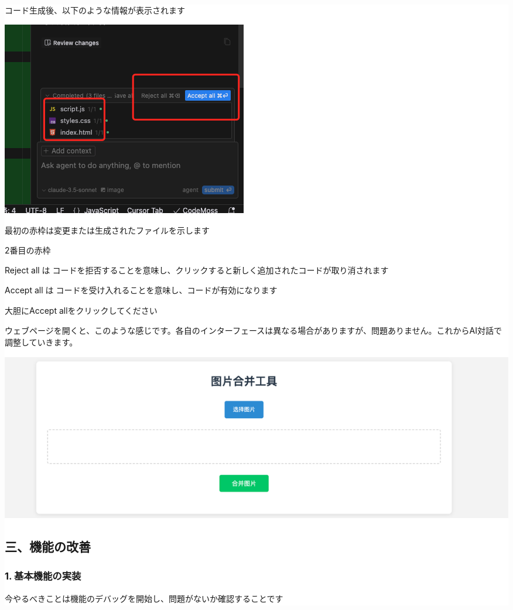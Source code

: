 コード生成後、以下のような情報が表示されます

![例](./images/pictures/image-8.png)

最初の赤枠は変更または生成されたファイルを示します

2番目の赤枠

Reject all は コードを拒否することを意味し、クリックすると新しく追加されたコードが取り消されます

Accept all は コードを受け入れることを意味し、コードが有効になります

大胆にAccept allをクリックしてください

ウェブページを開くと、このような感じです。各自のインターフェースは異なる場合がありますが、問題ありません。これからAI対話で調整していきます。

![例](./images/pictures/image-9.png)

## 三、機能の改善

### 1. 基本機能の実装

今やるべきことは機能のデバッグを開始し、問題がないか確認することです

